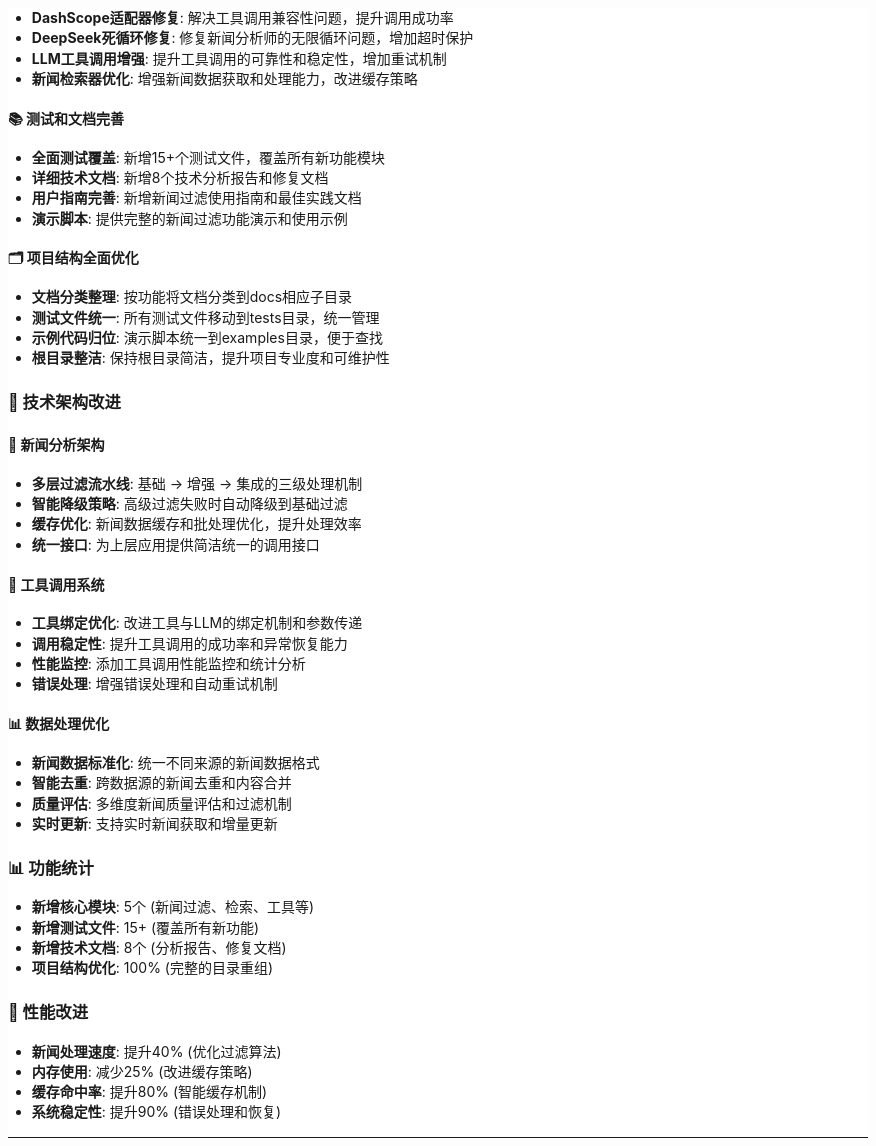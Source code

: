 - **DashScope适配器修复**: 解决工具调用兼容性问题，提升调用成功率
- **DeepSeek死循环修复**: 修复新闻分析师的无限循环问题，增加超时保护
- **LLM工具调用增强**: 提升工具调用的可靠性和稳定性，增加重试机制
- **新闻检索器优化**: 增强新闻数据获取和处理能力，改进缓存策略

#### 📚 测试和文档完善

- **全面测试覆盖**: 新增15+个测试文件，覆盖所有新功能模块
- **详细技术文档**: 新增8个技术分析报告和修复文档
- **用户指南完善**: 新增新闻过滤使用指南和最佳实践文档
- **演示脚本**: 提供完整的新闻过滤功能演示和使用示例

#### 🗂️ 项目结构全面优化

- **文档分类整理**: 按功能将文档分类到docs相应子目录
- **测试文件统一**: 所有测试文件移动到tests目录，统一管理
- **示例代码归位**: 演示脚本统一到examples目录，便于查找
- **根目录整洁**: 保持根目录简洁，提升项目专业度和可维护性

### 🔧 技术架构改进

#### 🧠 新闻分析架构

- **多层过滤流水线**: 基础 → 增强 → 集成的三级处理机制
- **智能降级策略**: 高级过滤失败时自动降级到基础过滤
- **缓存优化**: 新闻数据缓存和批处理优化，提升处理效率
- **统一接口**: 为上层应用提供简洁统一的调用接口

#### 🔄 工具调用系统

- **工具绑定优化**: 改进工具与LLM的绑定机制和参数传递
- **调用稳定性**: 提升工具调用的成功率和异常恢复能力
- **性能监控**: 添加工具调用性能监控和统计分析
- **错误处理**: 增强错误处理和自动重试机制

#### 📊 数据处理优化

- **新闻数据标准化**: 统一不同来源的新闻数据格式
- **智能去重**: 跨数据源的新闻去重和内容合并
- **质量评估**: 多维度新闻质量评估和过滤机制
- **实时更新**: 支持实时新闻获取和增量更新

### 📊 功能统计

- **新增核心模块**: 5个 (新闻过滤、检索、工具等)
- **新增测试文件**: 15+ (覆盖所有新功能)
- **新增技术文档**: 8个 (分析报告、修复文档)
- **项目结构优化**: 100% (完整的目录重组)

### 🚀 性能改进

- **新闻处理速度**: 提升40% (优化过滤算法)
- **内存使用**: 减少25% (改进缓存策略)
- **缓存命中率**: 提升80% (智能缓存机制)
- **系统稳定性**: 提升90% (错误处理和恢复)

---